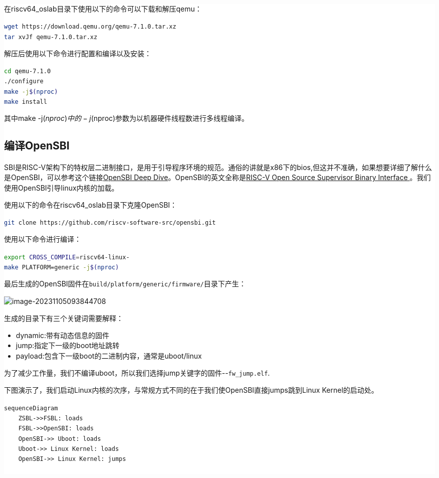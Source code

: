 在riscv64_oslab目录下使用以下的命令可以下载和解压qemu：

```bash
wget https://download.qemu.org/qemu-7.1.0.tar.xz
tar xvJf qemu-7.1.0.tar.xz
```

解压后使用以下命令进行配置和编译以及安装：

```bash
cd qemu-7.1.0
./configure
make -j$(nproc)	
make install
```

其中make -j$(nproc)中的-j$(nproc)参数为以机器硬件线程数进行多线程编译。



## 编译OpenSBI

SBI是RISC-V架构下的特权层二进制接口，是用于引导程序环境的规范。通俗的讲就是x86下的bios,但这并不准确，如果想要详细了解什么是OpenSBI，可以参考这个链接[OpenSBI Deep Dive](https://riscv.org/wp-content/uploads/2019/06/13.30-RISCV_OpenSBI_Deep_Dive_v5.pdf)。OpenSBI的英文全称是[RISC-V Open Source Supervisor Binary Interface ](https://github.com/riscv-software-src/opensbi#risc-v-open-source-supervisor-binary-interface-opensbi)。我们使用OpenSBI引导linux内核的加载。

使用以下的命令在riscv64_oslab目录下克隆OpenSBI：

```bash
git clone https://github.com/riscv-software-src/opensbi.git
```

使用以下命令进行编译：

```bash
export CROSS_COMPILE=riscv64-linux-
make PLATFORM=generic -j$(nproc)	
```

最后生成的OpenSBI固件在`build/platform/generic/firmware/`目录下产生：

![image-20231105093844708](https://ellog.oss-cn-beijing.aliyuncs.com/ossimgs/image-20231105093844708.png)

生成的目录下有三个关键词需要解释：

- dynamic:带有动态信息的固件
- jump:指定下一级的boot地址跳转
- payload:包含下一级boot的二进制内容，通常是uboot/linux

为了减少工作量，我们不编译uboot，所以我们选择jump关键字的固件--`fw_jump.elf`.

下图演示了，我们启动Linux内核的次序，与常规方式不同的在于我们使OpenSBI直接jumps跳到Linux Kernel的启动处。

```mermaid
sequenceDiagram
    ZSBL->>FSBL: loads
    FSBL->>OpenSBI: loads
	OpenSBI->> Uboot: loads
	Uboot->> Linux Kernel: loads
	OpenSBI->> Linux Kernel: jumps
	
```
